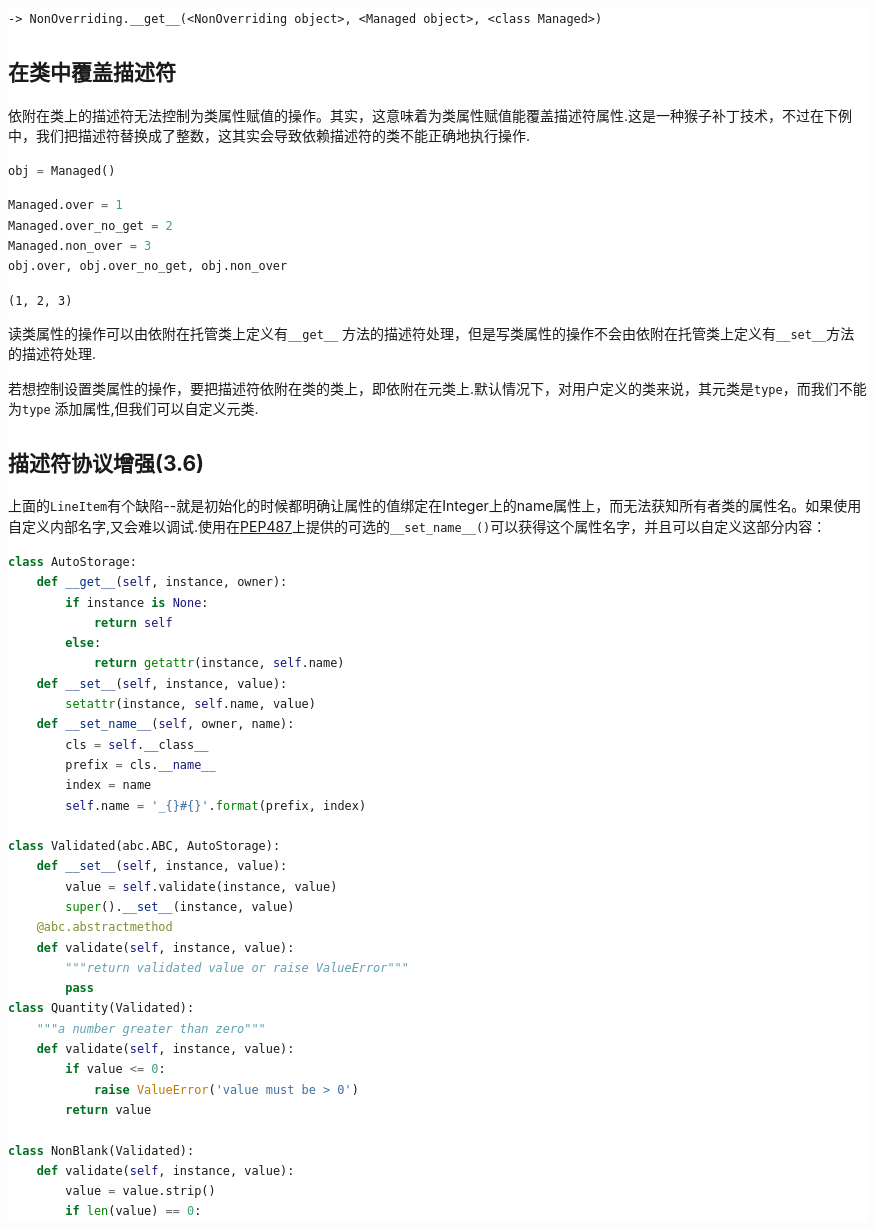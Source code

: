     -> NonOverriding.__get__(<NonOverriding object>, <Managed object>, <class Managed>)


## 在类中覆盖描述符

依附在类上的描述符无法控制为类属性赋值的操作。其实，这意味着为类属性赋值能覆盖描述符属性.这是一种猴子补丁技术，不过在下例中，我们把描述符替换成了整数，这其实会导致依赖描述符的类不能正确地执行操作.


```python
obj = Managed()
```


```python
Managed.over = 1
Managed.over_no_get = 2
Managed.non_over = 3
obj.over, obj.over_no_get, obj.non_over
```




    (1, 2, 3)



读类属性的操作可以由依附在托管类上定义有`__get__` 方法的描述符处理，但是写类属性的操作不会由依附在托管类上定义有`__set__`方法的描述符处理.

若想控制设置类属性的操作，要把描述符依附在类的类上，即依附在元类上.默认情况下，对用户定义的类来说，其元类是`type`，而我们不能为`type` 添加属性,但我们可以自定义元类.

## 描述符协议增强(3.6)

上面的`LineItem`有个缺陷--就是初始化的时候都明确让属性的值绑定在Integer上的name属性上，而无法获知所有者类的属性名。如果使用自定义内部名字,又会难以调试.使用在[PEP487](https://www.python.org/dev/peps/pep-0487/)上提供的可选的`__set_name__()`可以获得这个属性名字，并且可以自定义这部分内容：


```python
class AutoStorage:
    def __get__(self, instance, owner):
        if instance is None:
            return self
        else:
            return getattr(instance, self.name)
    def __set__(self, instance, value):
        setattr(instance, self.name, value) 
    def __set_name__(self, owner, name):
        cls = self.__class__
        prefix = cls.__name__
        index = name
        self.name = '_{}#{}'.format(prefix, index)
        
class Validated(abc.ABC, AutoStorage): 
    def __set__(self, instance, value):
        value = self.validate(instance, value)
        super().__set__(instance, value)
    @abc.abstractmethod
    def validate(self, instance, value):
        """return validated value or raise ValueError"""
        pass
class Quantity(Validated): 
    """a number greater than zero"""
    def validate(self, instance, value):
        if value <= 0:
            raise ValueError('value must be > 0')
        return value
    
class NonBlank(Validated):
    def validate(self, instance, value):
        value = value.strip()
        if len(value) == 0:
```